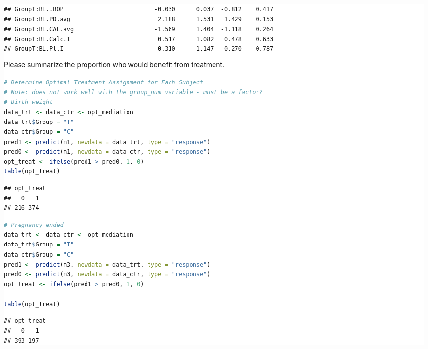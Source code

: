    ## GroupT:BL..BOP                          -0.030      0.037  -0.812    0.417
    ## GroupT:BL.PD.avg                         2.188      1.531   1.429    0.153
    ## GroupT:BL.CAL.avg                       -1.569      1.404  -1.118    0.264
    ## GroupT:BL.Calc.I                         0.517      1.082   0.478    0.633
    ## GroupT:BL.Pl.I                          -0.310      1.147  -0.270    0.787

Please summarize the proportion who would benefit from treatment.

``` r
# Determine Optimal Treatment Assignment for Each Subject
# Note: does not work well with the group_num variable - must be a factor?
# Birth weight
data_trt <- data_ctr <- opt_mediation
data_trt$Group = "T"
data_ctr$Group = "C"
pred1 <- predict(m1, newdata = data_trt, type = "response")
pred0 <- predict(m1, newdata = data_ctr, type = "response")
opt_treat <- ifelse(pred1 > pred0, 1, 0)
table(opt_treat)
```

    ## opt_treat
    ##   0   1 
    ## 216 374

``` r
# Pregnancy ended
data_trt <- data_ctr <- opt_mediation
data_trt$Group = "T"
data_ctr$Group = "C"
pred1 <- predict(m3, newdata = data_trt, type = "response")
pred0 <- predict(m3, newdata = data_ctr, type = "response")
opt_treat <- ifelse(pred1 > pred0, 1, 0)

table(opt_treat)
```

    ## opt_treat
    ##   0   1 
    ## 393 197
